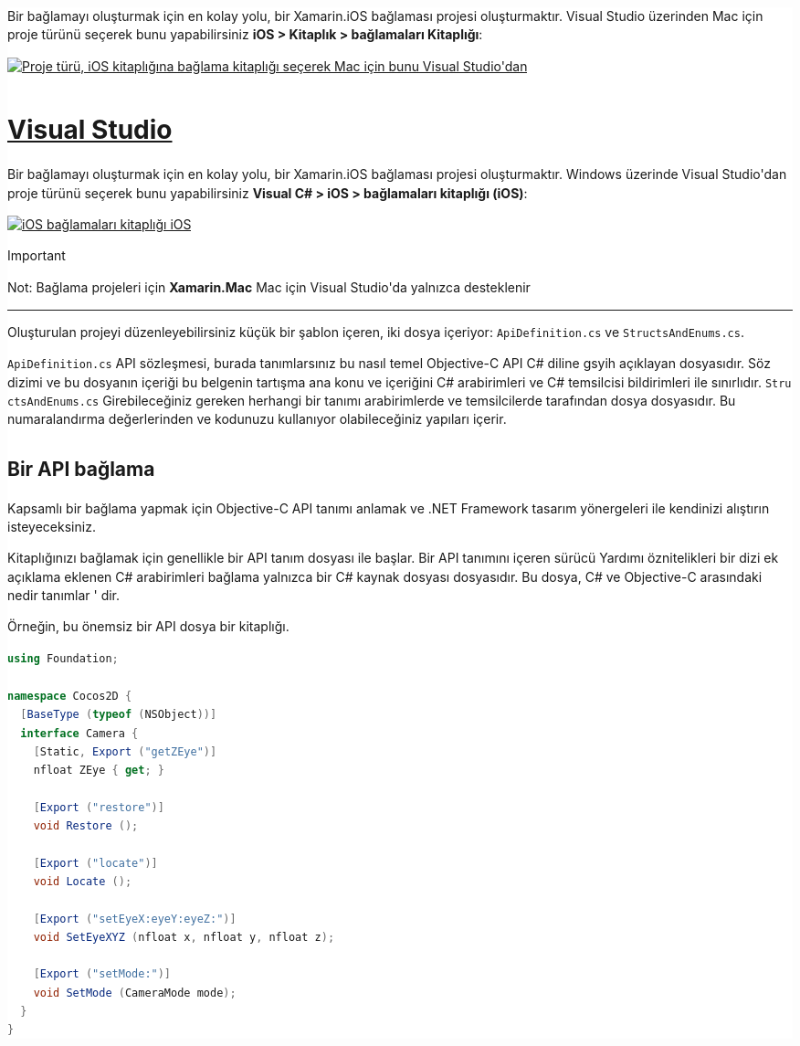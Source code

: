 Bir bağlamayı oluşturmak için en kolay yolu, bir Xamarin.iOS bağlaması projesi oluşturmaktır.
Visual Studio üzerinden Mac için proje türünü seçerek bunu yapabilirsiniz **iOS > Kitaplık > bağlamaları Kitaplığı**:

[![](objective-c-libraries-images/00-sml.png "Proje türü, iOS kitaplığına bağlama kitaplığı seçerek Mac için bunu Visual Studio'dan")](objective-c-libraries-images/00.png#lightbox)

# <a name="visual-studiotabvswin"></a>[Visual Studio](#tab/vswin)

Bir bağlamayı oluşturmak için en kolay yolu, bir Xamarin.iOS bağlaması projesi oluşturmaktır.
Windows üzerinde Visual Studio'dan proje türünü seçerek bunu yapabilirsiniz **Visual C# > iOS > bağlamaları kitaplığı (iOS)**:

[![](objective-c-libraries-images/00vs-sml.png "iOS bağlamaları kitaplığı iOS")](objective-c-libraries-images/00vs.png#lightbox)

> [!IMPORTANT]
> Not: Bağlama projeleri için **Xamarin.Mac** Mac için Visual Studio'da yalnızca desteklenir

-----

Oluşturulan projeyi düzenleyebilirsiniz küçük bir şablon içeren, iki dosya içeriyor: `ApiDefinition.cs` ve `StructsAndEnums.cs`.

`ApiDefinition.cs` API sözleşmesi, burada tanımlarsınız bu nasıl temel Objective-C API C# diline gsyih açıklayan dosyasıdır. Söz dizimi ve bu dosyanın içeriği bu belgenin tartışma ana konu ve içeriğini C# arabirimleri ve C# temsilcisi bildirimleri ile sınırlıdır. `StructsAndEnums.cs` Girebileceğiniz gereken herhangi bir tanımı arabirimlerde ve temsilcilerde tarafından dosya dosyasıdır. Bu numaralandırma değerlerinden ve kodunuzu kullanıyor olabileceğiniz yapıları içerir.

<a name="Binding_an_API" />

## <a name="binding-an-api"></a>Bir API bağlama

Kapsamlı bir bağlama yapmak için Objective-C API tanımı anlamak ve .NET Framework tasarım yönergeleri ile kendinizi alıştırın isteyeceksiniz.

Kitaplığınızı bağlamak için genellikle bir API tanım dosyası ile başlar. Bir API tanımını içeren sürücü Yardımı öznitelikleri bir dizi ek açıklama eklenen C# arabirimleri bağlama yalnızca bir C# kaynak dosyası dosyasıdır.  Bu dosya, C# ve Objective-C arasındaki nedir tanımlar ' dir.

Örneğin, bu önemsiz bir API dosya bir kitaplığı.

```csharp
using Foundation;

namespace Cocos2D {
  [BaseType (typeof (NSObject))]
  interface Camera {
    [Static, Export ("getZEye")]
    nfloat ZEye { get; }

    [Export ("restore")]
    void Restore ();

    [Export ("locate")]
    void Locate ();

    [Export ("setEyeX:eyeY:eyeZ:")]
    void SetEyeXYZ (nfloat x, nfloat y, nfloat z);

    [Export ("setMode:")]
    void SetMode (CameraMode mode);
  }
}
```
